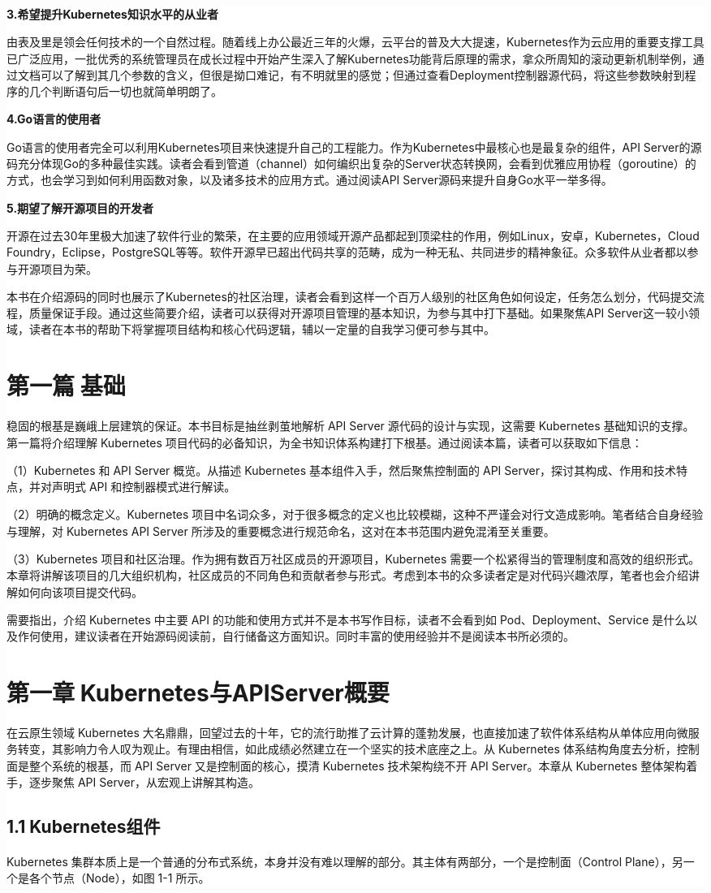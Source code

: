 **3.希望提升Kubernetes知识水平的从业者**

由表及里是领会任何技术的一个自然过程。随着线上办公最近三年的火爆，云平台的普及大大提速，Kubernetes作为云应用的重要支撑工具已广泛应用，一批优秀的系统管理员在成长过程中开始产生深入了解Kubernetes功能背后原理的需求，拿众所周知的滚动更新机制举例，通过文档可以了解到其几个参数的含义，但很是拗口难记，有不明就里的感觉；但通过查看Deployment控制器源代码，将这些参数映射到程序的几个判断语句后一切也就简单明朗了。

**4.Go语言的使用者**

Go语言的使用者完全可以利用Kubernetes项目来快速提升自己的工程能力。作为Kubernetes中最核心也是最复杂的组件，API Server的源码充分体现Go的多种最佳实践。读者会看到管道（channel）如何编织出复杂的Server状态转换网，会看到优雅应用协程（goroutine）的方式，也会学习到如何利用函数对象，以及诸多技术的应用方式。通过阅读API Server源码来提升自身Go水平一举多得。

**5.期望了解开源项目的开发者**

开源在过去30年里极大加速了软件行业的繁荣，在主要的应用领域开源产品都起到顶梁柱的作用，例如Linux，安卓，Kubernetes，Cloud Foundry，Eclipse，PostgreSQL等等。软件开源早已超出代码共享的范畴，成为一种无私、共同进步的精神象征。众多软件从业者都以参与开源项目为荣。

本书在介绍源码的同时也展示了Kubernetes的社区治理，读者会看到这样一个百万人级别的社区角色如何设定，任务怎么划分，代码提交流程，质量保证手段。通过这些简要介绍，读者可以获得对开源项目管理的基本知识，为参与其中打下基础。如果聚焦API Server这一较小领域，读者在本书的帮助下将掌握项目结构和核心代码逻辑，辅以一定量的自我学习便可参与其中。

# 第一篇 基础

稳固的根基是巍峨上层建筑的保证。本书目标是抽丝剥茧地解析 API Server 源代码的设计与实现，这需要 Kubernetes 基础知识的支撑。第一篇将介绍理解 Kubernetes 项目代码的必备知识，为全书知识体系构建打下根基。通过阅读本篇，读者可以获取如下信息：

（1）Kubernetes 和 API Server 概览。从描述 Kubernetes 基本组件入手，然后聚焦控制面的 API Server，探讨其构成、作用和技术特点，并对声明式 API 和控制器模式进行解读。

（2）明确的概念定义。Kubernetes 项目中名词众多，对于很多概念的定义也比较模糊，这种不严谨会对行文造成影响。笔者结合自身经验与理解，对 Kubernetes API Server 所涉及的重要概念进行规范命名，这对在本书范围内避免混淆至关重要。

（3）Kubernetes 项目和社区治理。作为拥有数百万社区成员的开源项目，Kubernetes 需要一个松紧得当的管理制度和高效的组织形式。本章将讲解该项目的几大组织机构，社区成员的不同角色和贡献者参与形式。考虑到本书的众多读者定是对代码兴趣浓厚，笔者也会介绍讲解如何向该项目提交代码。

需要指出，介绍 Kubernetes 中主要 API 的功能和使用方式并不是本书写作目标，读者不会看到如 Pod、Deployment、Service 是什么以及作何使用，建议读者在开始源码阅读前，自行储备这方面知识。同时丰富的使用经验并不是阅读本书所必须的。

# 第一章 Kubernetes与APIServer概要

在云原生领域 Kubernetes 大名鼎鼎，回望过去的十年，它的流行助推了云计算的蓬勃发展，也直接加速了软件体系结构从单体应用向微服务转变，其影响力令人叹为观止。有理由相信，如此成绩必然建立在一个坚实的技术底座之上。从 Kubernetes 体系结构角度去分析，控制面是整个系统的根基，而 API Server 又是控制面的核心，摸清 Kubernetes 技术架构绕不开 API Server。本章从 Kubernetes 整体架构着手，逐步聚焦 API Server，从宏观上讲解其构造。

## 1.1 Kubernetes组件

Kubernetes 集群本质上是一个普通的分布式系统，本身并没有难以理解的部分。其主体有两部分，一个是控制面（Control Plane），另一个是各个节点（Node），如图 1-1 所示。
